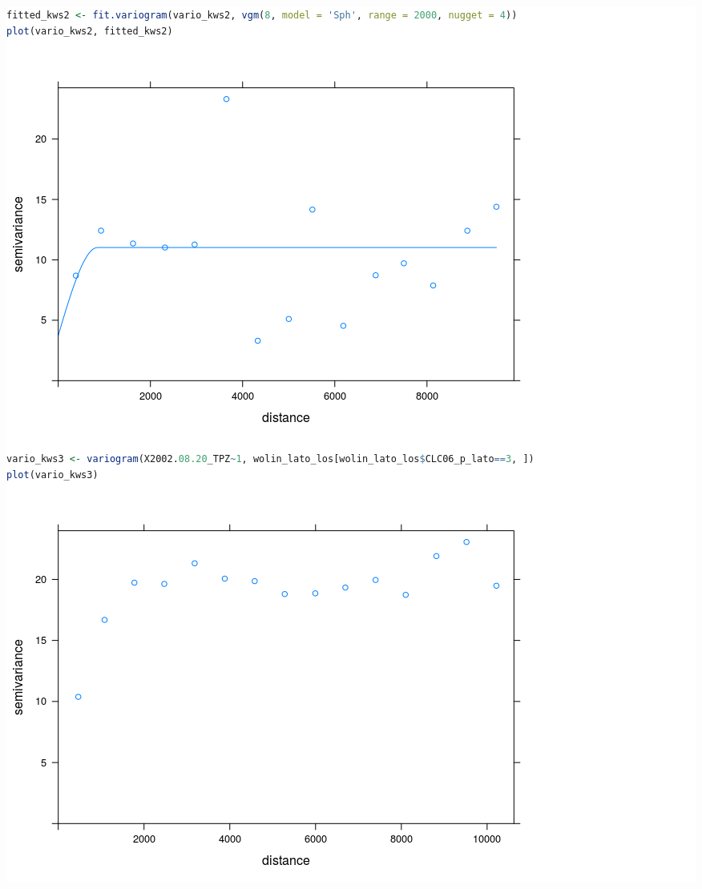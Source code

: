 ```r
fitted_kws2 <- fit.variogram(vario_kws2, vgm(8, model = 'Sph', range = 2000, nugget = 4))
plot(vario_kws2, fitted_kws2)
```

![](07-dane_uzupelniajace_files/figure-html/unnamed-chunk-2-5.png)

```r
vario_kws3 <- variogram(X2002.08.20_TPZ~1, wolin_lato_los[wolin_lato_los$CLC06_p_lato==3, ])
plot(vario_kws3)
```

![](07-dane_uzupelniajace_files/figure-html/unnamed-chunk-2-6.png)
